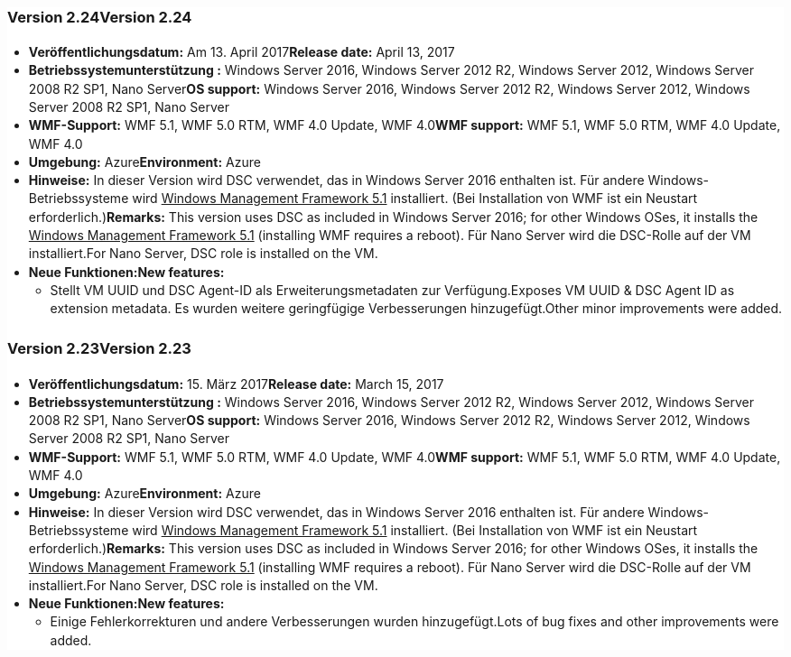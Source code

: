 ### <a name="version-224"></a><span data-ttu-id="5e206-175">Version 2.24</span><span class="sxs-lookup"><span data-stu-id="5e206-175">Version 2.24</span></span>

- <span data-ttu-id="5e206-176">**Veröffentlichungsdatum:** Am 13. April 2017</span><span class="sxs-lookup"><span data-stu-id="5e206-176">**Release date:** April 13, 2017</span></span>
- <span data-ttu-id="5e206-177">**Betriebssystemunterstützung :** Windows Server 2016, Windows Server 2012 R2, Windows Server 2012, Windows Server 2008 R2 SP1, Nano Server</span><span class="sxs-lookup"><span data-stu-id="5e206-177">**OS support:** Windows Server 2016, Windows Server 2012 R2, Windows Server 2012, Windows Server 2008 R2 SP1, Nano Server</span></span>
- <span data-ttu-id="5e206-178">**WMF-Support:** WMF 5.1, WMF 5.0 RTM, WMF 4.0 Update, WMF 4.0</span><span class="sxs-lookup"><span data-stu-id="5e206-178">**WMF support:** WMF 5.1, WMF 5.0 RTM, WMF 4.0 Update, WMF 4.0</span></span>
- <span data-ttu-id="5e206-179">**Umgebung:** Azure</span><span class="sxs-lookup"><span data-stu-id="5e206-179">**Environment:** Azure</span></span>
- <span data-ttu-id="5e206-180">**Hinweise:** In dieser Version wird DSC verwendet, das in Windows Server 2016 enthalten ist. Für andere Windows-Betriebssysteme wird [Windows Management Framework 5.1](https://blogs.msdn.microsoft.com/powershell/2016/12/06/wmf-5-1-releasing-january-2017/) installiert. (Bei Installation von WMF ist ein Neustart erforderlich.)</span><span class="sxs-lookup"><span data-stu-id="5e206-180">**Remarks:** This version uses DSC as included in Windows Server 2016; for other Windows OSes, it installs the [Windows Management Framework 5.1](https://blogs.msdn.microsoft.com/powershell/2016/12/06/wmf-5-1-releasing-january-2017/) (installing WMF requires a reboot).</span></span> <span data-ttu-id="5e206-181">Für Nano Server wird die DSC-Rolle auf der VM installiert.</span><span class="sxs-lookup"><span data-stu-id="5e206-181">For Nano Server, DSC role is installed on the VM.</span></span>
- <span data-ttu-id="5e206-182">**Neue Funktionen:**</span><span class="sxs-lookup"><span data-stu-id="5e206-182">**New features:**</span></span>
  - <span data-ttu-id="5e206-183">Stellt VM UUID und DSC Agent-ID als Erweiterungsmetadaten zur Verfügung.</span><span class="sxs-lookup"><span data-stu-id="5e206-183">Exposes VM UUID & DSC Agent ID as extension metadata.</span></span> <span data-ttu-id="5e206-184">Es wurden weitere geringfügige Verbesserungen hinzugefügt.</span><span class="sxs-lookup"><span data-stu-id="5e206-184">Other minor improvements were added.</span></span>

### <a name="version-223"></a><span data-ttu-id="5e206-185">Version 2.23</span><span class="sxs-lookup"><span data-stu-id="5e206-185">Version 2.23</span></span>

- <span data-ttu-id="5e206-186">**Veröffentlichungsdatum:** 15. März 2017</span><span class="sxs-lookup"><span data-stu-id="5e206-186">**Release date:** March 15, 2017</span></span>
- <span data-ttu-id="5e206-187">**Betriebssystemunterstützung :** Windows Server 2016, Windows Server 2012 R2, Windows Server 2012, Windows Server 2008 R2 SP1, Nano Server</span><span class="sxs-lookup"><span data-stu-id="5e206-187">**OS support:** Windows Server 2016, Windows Server 2012 R2, Windows Server 2012, Windows Server 2008 R2 SP1, Nano Server</span></span>
- <span data-ttu-id="5e206-188">**WMF-Support:** WMF 5.1, WMF 5.0 RTM, WMF 4.0 Update, WMF 4.0</span><span class="sxs-lookup"><span data-stu-id="5e206-188">**WMF support:** WMF 5.1, WMF 5.0 RTM, WMF 4.0 Update, WMF 4.0</span></span>
- <span data-ttu-id="5e206-189">**Umgebung:** Azure</span><span class="sxs-lookup"><span data-stu-id="5e206-189">**Environment:** Azure</span></span>
- <span data-ttu-id="5e206-190">**Hinweise:** In dieser Version wird DSC verwendet, das in Windows Server 2016 enthalten ist. Für andere Windows-Betriebssysteme wird [Windows Management Framework 5.1](https://blogs.msdn.microsoft.com/powershell/2016/12/06/wmf-5-1-releasing-january-2017/) installiert. (Bei Installation von WMF ist ein Neustart erforderlich.)</span><span class="sxs-lookup"><span data-stu-id="5e206-190">**Remarks:** This version uses DSC as included in Windows Server 2016; for other Windows OSes, it installs the [Windows Management Framework 5.1](https://blogs.msdn.microsoft.com/powershell/2016/12/06/wmf-5-1-releasing-january-2017/) (installing WMF requires a reboot).</span></span> <span data-ttu-id="5e206-191">Für Nano Server wird die DSC-Rolle auf der VM installiert.</span><span class="sxs-lookup"><span data-stu-id="5e206-191">For Nano Server, DSC role is installed on the VM.</span></span>
- <span data-ttu-id="5e206-192">**Neue Funktionen:**</span><span class="sxs-lookup"><span data-stu-id="5e206-192">**New features:**</span></span>
  - <span data-ttu-id="5e206-193">Einige Fehlerkorrekturen und andere Verbesserungen wurden hinzugefügt.</span><span class="sxs-lookup"><span data-stu-id="5e206-193">Lots of bug fixes and other improvements were added.</span></span>
